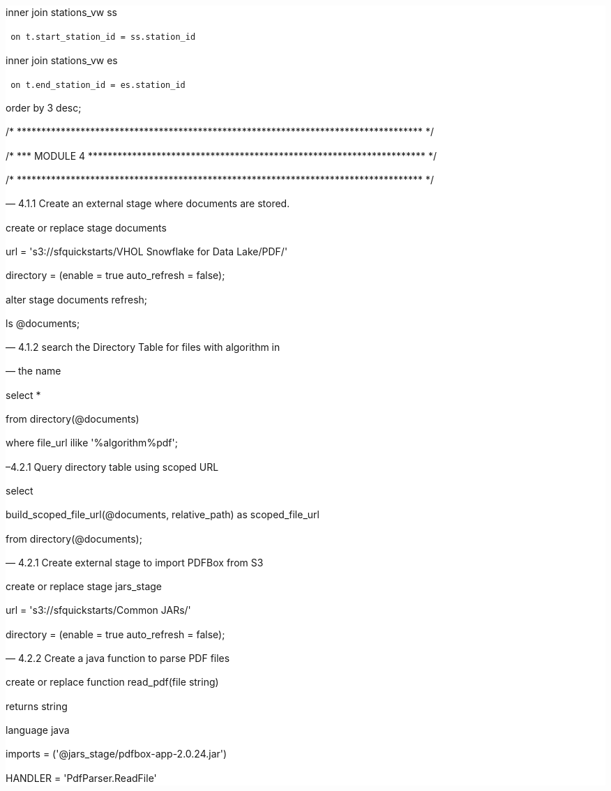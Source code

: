   inner join stations_vw ss

     on t.start_station_id = ss.station_id

  inner join stations_vw es

     on t.end_station_id = es.station_id

order by 3 desc;

/* *********************************************************************************** */

/* *** MODULE 4  ********************************************************************* */

/* *********************************************************************************** */

— 4.1.1 Create an external stage where documents are stored.

create or replace stage documents

 url = 's3://sfquickstarts/VHOL Snowflake for Data Lake/PDF/'

 directory = (enable = true auto_refresh = false);

alter stage documents refresh;

ls @documents;

— 4.1.2 search the Directory Table for files with algorithm in

—       the name

select *

from directory(@documents)

where file_url ilike '%algorithm%pdf';

–4.2.1 Query directory table using scoped URL

select

  build_scoped_file_url(@documents, relative_path) as scoped_file_url

from directory(@documents);

— 4.2.1 Create external stage to import PDFBox from S3

create or replace stage jars_stage

 url = 's3://sfquickstarts/Common JARs/'

 directory = (enable = true auto_refresh = false);

— 4.2.2 Create a java function to parse PDF files

create or replace function read_pdf(file string)

returns string

language java

imports = ('@jars_stage/pdfbox-app-2.0.24.jar')

HANDLER = 'PdfParser.ReadFile'
